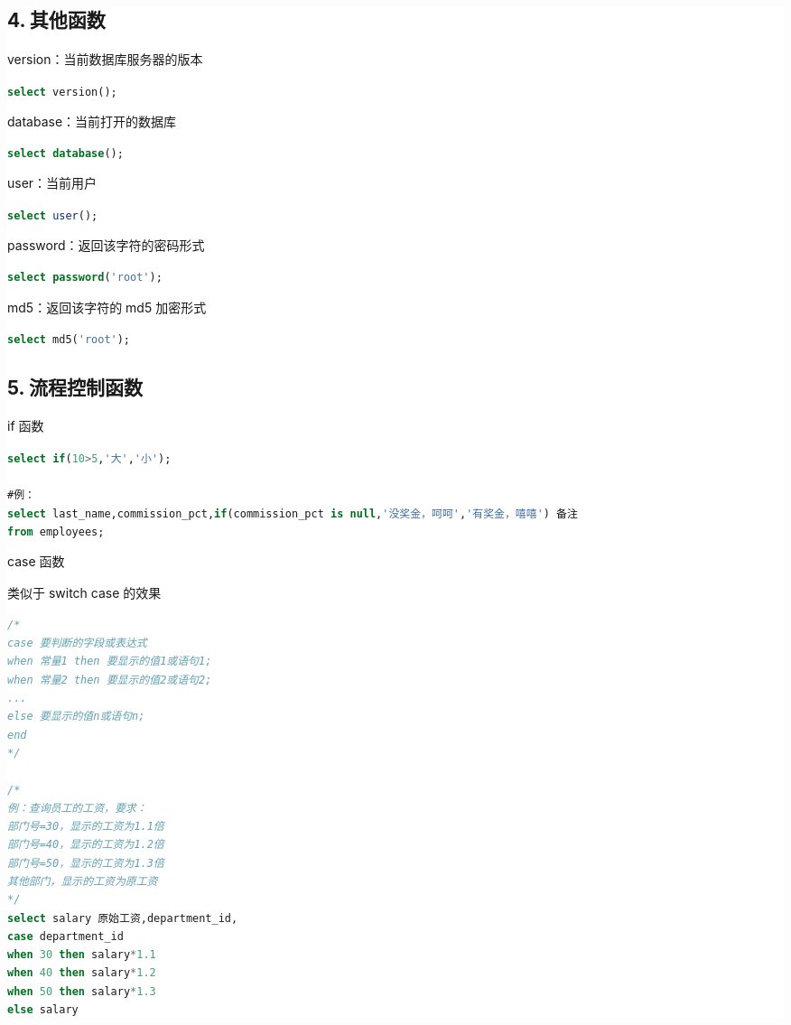 ## 4. 其他函数

version：当前数据库服务器的版本

```sql
select version();
```

database：当前打开的数据库

```sql
select database();
```

user：当前用户

```sql
select user();
```

password：返回该字符的密码形式

```sql
select password('root');
```

md5：返回该字符的 md5 加密形式

```sql
select md5('root');
```

## 5. 流程控制函数

if 函数

```sql
select if(10>5,'大','小');

#例：
select last_name,commission_pct,if(commission_pct is null,'没奖金，呵呵','有奖金，嘻嘻') 备注
from employees;
```

case 函数

类似于 switch case 的效果

```sql
/*
case 要判断的字段或表达式
when 常量1 then 要显示的值1或语句1;
when 常量2 then 要显示的值2或语句2;
...
else 要显示的值n或语句n;
end
*/

/*
例：查询员工的工资，要求：
部门号=30，显示的工资为1.1倍
部门号=40，显示的工资为1.2倍
部门号=50，显示的工资为1.3倍
其他部门，显示的工资为原工资
*/
select salary 原始工资,department_id,
case department_id
when 30 then salary*1.1
when 40 then salary*1.2
when 50 then salary*1.3
else salary
```